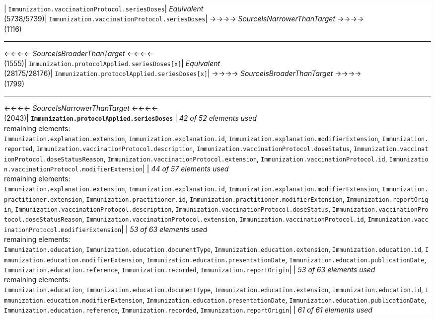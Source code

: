 | `Immunization.vaccinationProtocol.seriesDoses`| _Equivalent_<br/>(5738/5739)| `Immunization.vaccinationProtocol.seriesDoses`| →→→→ _SourceIsNarrowerThanTarget_ →→→→ <br/>(1116)<hr/>←←←← _SourceIsBroaderThanTarget_ ←←←← <br/>(1555)| `Immunization.protocolApplied.seriesDoses[x]`| _Equivalent_<br/>(28175/28176)| `Immunization.protocolApplied.seriesDoses[x]`| →→→→ _SourceIsBroaderThanTarget_ →→→→ <br/>(1799)<hr/>←←←← _SourceIsNarrowerThanTarget_ ←←←← <br/>(2043)| **`Immunization.protocolApplied.seriesDoses`**
| *42 of 52 elements used* <br/>remaining elements:<br/>`Immunization.explanation.extension`, `Immunization.explanation.id`, `Immunization.explanation.modifierExtension`, `Immunization.reported`, `Immunization.vaccinationProtocol.description`, `Immunization.vaccinationProtocol.doseStatus`, `Immunization.vaccinationProtocol.doseStatusReason`, `Immunization.vaccinationProtocol.extension`, `Immunization.vaccinationProtocol.id`, `Immunization.vaccinationProtocol.modifierExtension`| | *44 of 57 elements used* <br/>remaining elements:<br/>`Immunization.explanation.extension`, `Immunization.explanation.id`, `Immunization.explanation.modifierExtension`, `Immunization.practitioner.extension`, `Immunization.practitioner.id`, `Immunization.practitioner.modifierExtension`, `Immunization.reportOrigin`, `Immunization.vaccinationProtocol.description`, `Immunization.vaccinationProtocol.doseStatus`, `Immunization.vaccinationProtocol.doseStatusReason`, `Immunization.vaccinationProtocol.extension`, `Immunization.vaccinationProtocol.id`, `Immunization.vaccinationProtocol.modifierExtension`| | *53 of 63 elements used* <br/>remaining elements:<br/>`Immunization.education`, `Immunization.education.documentType`, `Immunization.education.extension`, `Immunization.education.id`, `Immunization.education.modifierExtension`, `Immunization.education.presentationDate`, `Immunization.education.publicationDate`, `Immunization.education.reference`, `Immunization.recorded`, `Immunization.reportOrigin`| | *53 of 63 elements used* <br/>remaining elements:<br/>`Immunization.education`, `Immunization.education.documentType`, `Immunization.education.extension`, `Immunization.education.id`, `Immunization.education.modifierExtension`, `Immunization.education.presentationDate`, `Immunization.education.publicationDate`, `Immunization.education.reference`, `Immunization.recorded`, `Immunization.reportOrigin`| | *61 of 61 elements used* 

